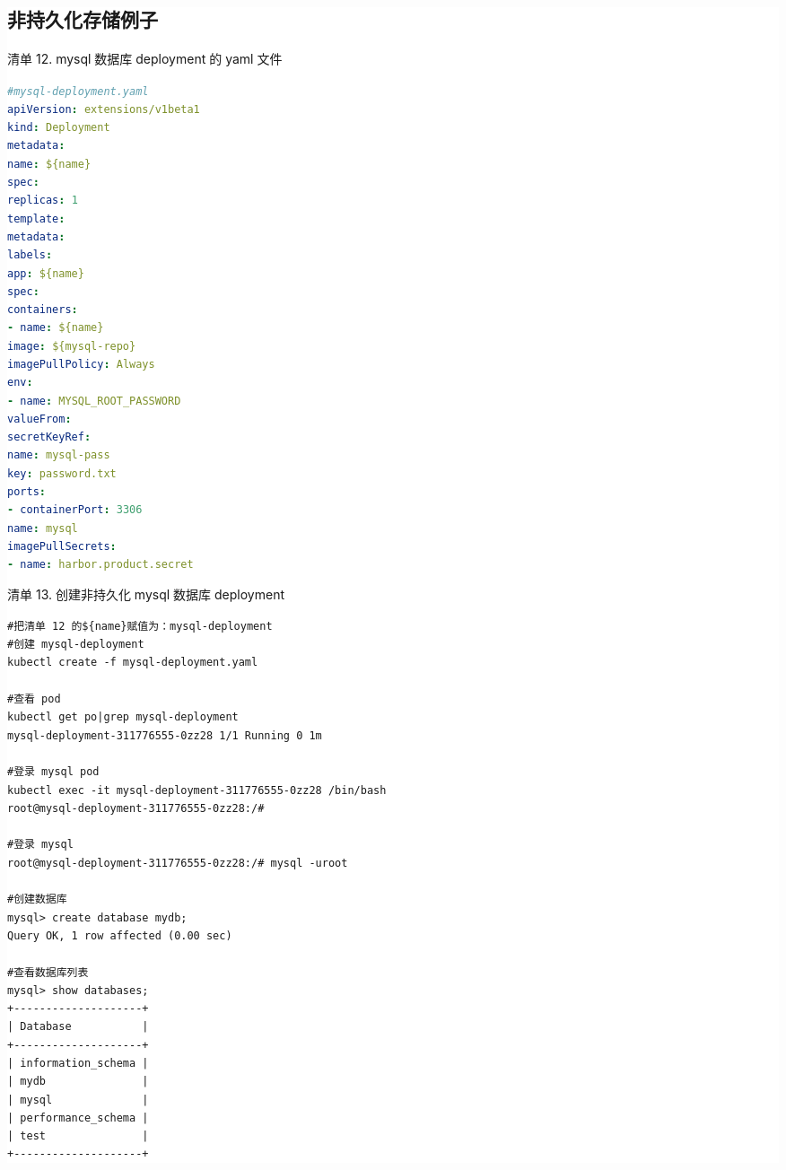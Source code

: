 ## 非持久化存储例子
清单 12. mysql 数据库 deployment 的 yaml 文件
```yaml
#mysql-deployment.yaml
apiVersion: extensions/v1beta1
kind: Deployment
metadata:
name: ${name}
spec:
replicas: 1
template:
metadata:
labels:
app: ${name}
spec:
containers:
- name: ${name}
image: ${mysql-repo}
imagePullPolicy: Always
env:
- name: MYSQL_ROOT_PASSWORD
valueFrom:
secretKeyRef:
name: mysql-pass
key: password.txt
ports:
- containerPort: 3306
name: mysql
imagePullSecrets:
- name: harbor.product.secret
```
清单 13. 创建非持久化 mysql 数据库 deployment
```
#把清单 12 的${name}赋值为：mysql-deployment
#创建 mysql-deployment
kubectl create -f mysql-deployment.yaml
 
#查看 pod
kubectl get po|grep mysql-deployment
mysql-deployment-311776555-0zz28 1/1 Running 0 1m
 
#登录 mysql pod
kubectl exec -it mysql-deployment-311776555-0zz28 /bin/bash
root@mysql-deployment-311776555-0zz28:/#
 
#登录 mysql
root@mysql-deployment-311776555-0zz28:/# mysql -uroot
 
#创建数据库
mysql> create database mydb;
Query OK, 1 row affected (0.00 sec)
 
#查看数据库列表
mysql> show databases;
+--------------------+
| Database           |
+--------------------+
| information_schema |
| mydb               |
| mysql              |
| performance_schema |
| test               |
+--------------------+
```